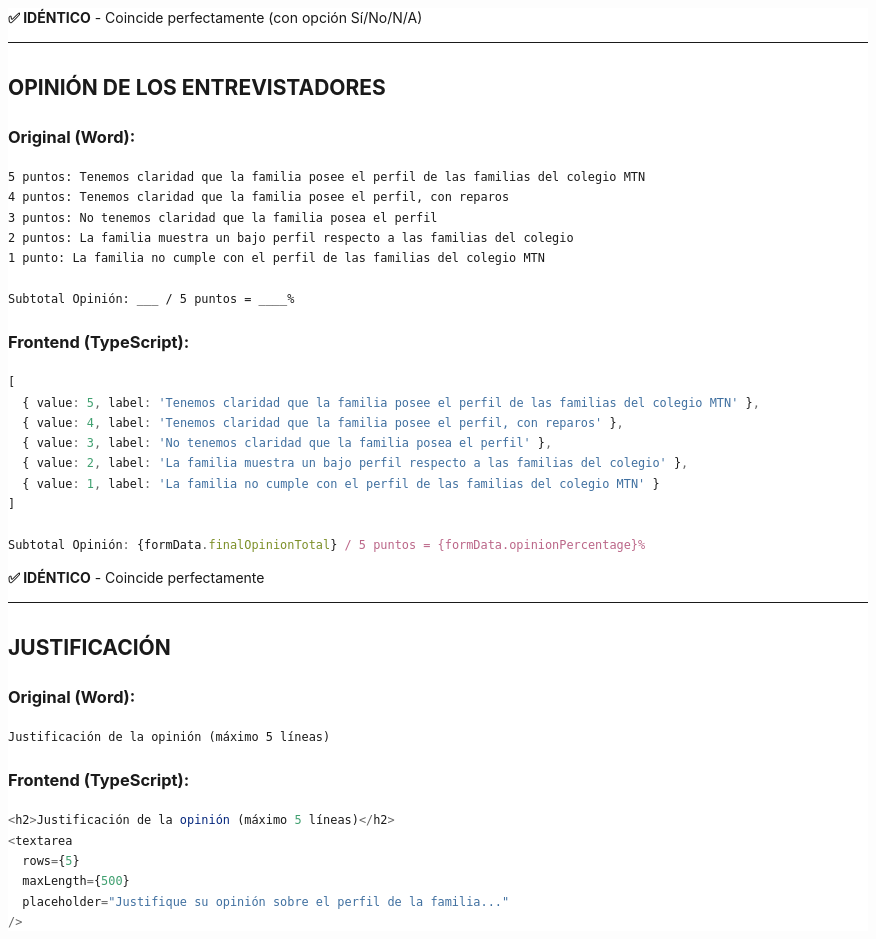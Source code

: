 **✅ IDÉNTICO** - Coincide perfectamente (con opción Sí/No/N/A)

---

## OPINIÓN DE LOS ENTREVISTADORES

### Original (Word):
```
5 puntos: Tenemos claridad que la familia posee el perfil de las familias del colegio MTN
4 puntos: Tenemos claridad que la familia posee el perfil, con reparos
3 puntos: No tenemos claridad que la familia posea el perfil
2 puntos: La familia muestra un bajo perfil respecto a las familias del colegio
1 punto: La familia no cumple con el perfil de las familias del colegio MTN

Subtotal Opinión: ___ / 5 puntos = ____%
```

### Frontend (TypeScript):
```typescript
[
  { value: 5, label: 'Tenemos claridad que la familia posee el perfil de las familias del colegio MTN' },
  { value: 4, label: 'Tenemos claridad que la familia posee el perfil, con reparos' },
  { value: 3, label: 'No tenemos claridad que la familia posea el perfil' },
  { value: 2, label: 'La familia muestra un bajo perfil respecto a las familias del colegio' },
  { value: 1, label: 'La familia no cumple con el perfil de las familias del colegio MTN' }
]

Subtotal Opinión: {formData.finalOpinionTotal} / 5 puntos = {formData.opinionPercentage}%
```

**✅ IDÉNTICO** - Coincide perfectamente

---

## JUSTIFICACIÓN

### Original (Word):
```
Justificación de la opinión (máximo 5 líneas)
```

### Frontend (TypeScript):
```typescript
<h2>Justificación de la opinión (máximo 5 líneas)</h2>
<textarea
  rows={5}
  maxLength={500}
  placeholder="Justifique su opinión sobre el perfil de la familia..."
/>
```
